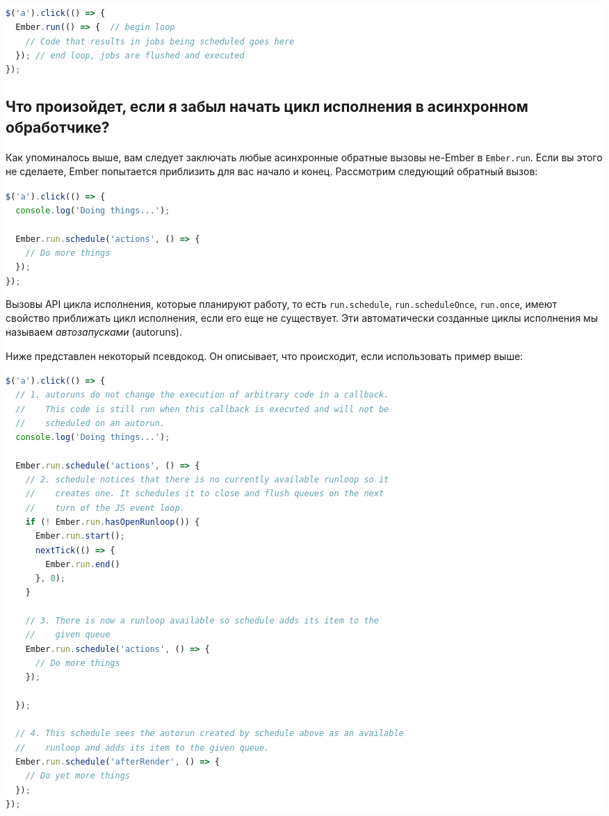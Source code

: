```js
$('a').click(() => {
  Ember.run(() => {  // begin loop
    // Code that results in jobs being scheduled goes here
  }); // end loop, jobs are flushed and executed
});
```

## Что произойдет, если я забыл начать цикл исполнения в асинхронном обработчике?

Как упоминалось выше, вам следует заключать любые асинхронные обратные вызовы не-Ember в `Ember.run`. Если вы этого не сделаете, Ember попытается приблизить для вас начало и конец. Рассмотрим следующий обратный вызов:

```js
$('a').click(() => {
  console.log('Doing things...');

  Ember.run.schedule('actions', () => {
    // Do more things
  });
});
```

Вызовы API цикла исполнения, которые планируют работу, то есть `run.schedule`, `run.scheduleOnce`, `run.once`, имеют свойство приближать цикл исполнения, если его еще не существует. Эти автоматически созданные циклы исполнения мы называем *автозапусками* (autoruns).

Ниже представлен некоторый псевдокод. Он описывает, что происходит, если использовать пример выше:

```js
$('a').click(() => {
  // 1. autoruns do not change the execution of arbitrary code in a callback.
  //    This code is still run when this callback is executed and will not be
  //    scheduled on an autorun.
  console.log('Doing things...');

  Ember.run.schedule('actions', () => {
    // 2. schedule notices that there is no currently available runloop so it
    //    creates one. It schedules it to close and flush queues on the next
    //    turn of the JS event loop.
    if (! Ember.run.hasOpenRunloop()) {
      Ember.run.start();
      nextTick(() => {
        Ember.run.end()
      }, 0);
    }

    // 3. There is now a runloop available so schedule adds its item to the
    //    given queue
    Ember.run.schedule('actions', () => {
      // Do more things
    });

  });

  // 4. This schedule sees the autorun created by schedule above as an available
  //    runloop and adds its item to the given queue.
  Ember.run.schedule('afterRender', () => {
    // Do yet more things
  });
});
```
